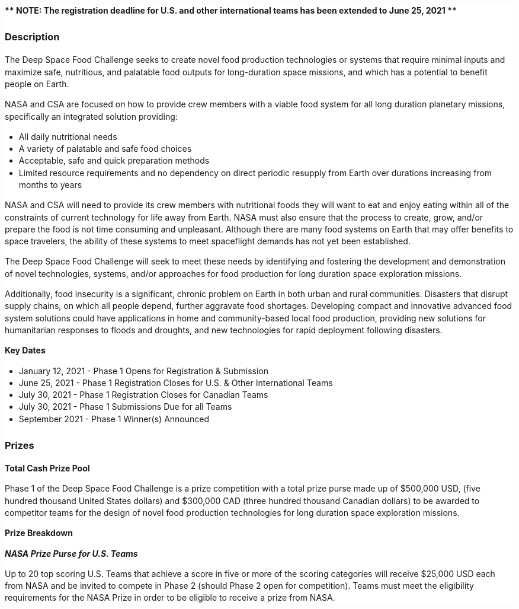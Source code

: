 **\*\* NOTE: The registration deadline for U.S. and other international teams has been extended to June 25, 2021 \*\***

### Description

The Deep Space Food Challenge seeks to create novel food production technologies or systems that require minimal inputs and maximize safe, nutritious, and palatable food outputs for long-duration space missions, and which has a potential to benefit people on Earth.

NASA and CSA are focused on how to provide crew members with a viable food system for all long duration planetary missions, specifically an integrated solution providing: 

* All daily nutritional needs 
* A variety of palatable and safe food choices 
* Acceptable, safe and quick preparation methods 
* Limited resource requirements and no dependency on direct periodic resupply from Earth over durations increasing from months to years

NASA and CSA will need to provide its crew members with nutritional foods they will want to eat and enjoy eating within all of the constraints of current technology for life away from Earth. NASA must also ensure that the process to create, grow, and/or prepare the food is not time consuming and unpleasant. Although there are many food systems on Earth that may offer benefits to space travelers, the ability of these systems to meet spaceflight demands has not yet been established.

The Deep Space Food Challenge will seek to meet these needs by identifying and fostering the development and demonstration of novel technologies, systems, and/or approaches for food production for long duration space exploration missions. 

Additionally, food insecurity is a significant, chronic problem on Earth in both urban and rural communities.  Disasters that disrupt supply chains, on which all people depend, further aggravate food shortages. Developing compact and innovative advanced food system solutions could have applications in home and community-based local food production, providing new solutions for humanitarian responses to floods and droughts, and new technologies for rapid deployment following disasters. 

**Key Dates**

* January 12, 2021 - Phase 1 Opens for Registration & Submission
* June 25, 2021 - Phase 1 Registration Closes for U.S. & Other International Teams
* July 30, 2021 - Phase 1 Registration Closes for Canadian Teams
* July 30, 2021 - Phase 1 Submissions Due for all Teams
* September 2021 - Phase 1 Winner(s) Announced

### Prizes

**Total Cash Prize Pool**

Phase 1 of the Deep Space Food Challenge is a prize competition with a total prize purse made up of $500,000 USD, (five hundred thousand United States dollars) and $300,000 CAD (three hundred thousand Canadian dollars) to be awarded to competitor teams for the design of novel food production technologies for long duration space exploration missions.

**Prize Breakdown**

***NASA Prize Purse for U.S. Teams***

Up to 20 top scoring U.S. Teams that achieve a score in five or more of the scoring categories will receive $25,000 USD each from NASA and be invited to compete in Phase 2 (should Phase 2 open for competition).  Teams must meet the eligibility requirements for the NASA Prize in order to be eligible to receive a prize from NASA.
